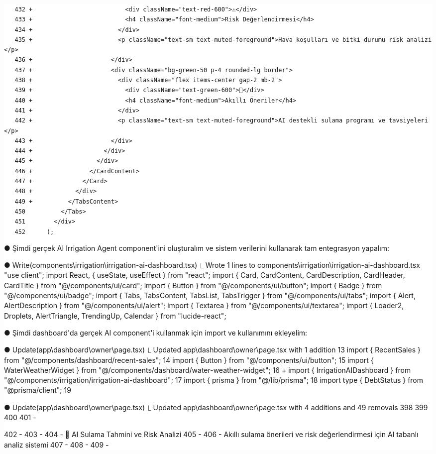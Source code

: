        432 +                          <div className="text-red-600">⚠️</div>
       433 +                          <h4 className="font-medium">Risk Değerlendirmesi</h4>
       434 +                        </div>
       435 +                        <p className="text-sm text-muted-foreground">Hava koşulları ve bitki durumu risk analizi</p>
       436 +                      </div>
       437 +                      <div className="bg-green-50 p-4 rounded-lg border">
       438 +                        <div className="flex items-center gap-2 mb-2">
       439 +                          <div className="text-green-600">🎯</div>
       440 +                          <h4 className="font-medium">Akıllı Öneriler</h4>
       441 +                        </div>
       442 +                        <p className="text-sm text-muted-foreground">AI destekli sulama programı ve tavsiyeleri</p>
       443 +                      </div>
       444 +                    </div>
       445 +                  </div>
       446 +                </CardContent>
       447 +              </Card>
       448 +            </div>
       449 +          </TabsContent>
       450          </Tabs>
       451        </div>
       452      );

● Şimdi gerçek AI Irrigation Agent component'ini oluşturalım ve sistem verilerini kullanarak tam entegrasyon yapalım:

● Write(components\irrigation\irrigation-ai-dashboard.tsx)
  ⎿  Wrote 1 lines to components\irrigation\irrigation-ai-dashboard.tsx
     "use client";
     import React, { useState, useEffect } from "react";
     import { Card, CardContent, CardDescription, CardHeader, CardTitle } from "@/components/ui/card";
     import { Button } from "@/components/ui/button";
     import { Badge } from "@/components/ui/badge";
     import { Tabs, TabsContent, TabsList, TabsTrigger } from "@/components/ui/tabs";
     import { Alert, AlertDescription } from "@/components/ui/alert";
     import { Textarea } from "@/components/ui/textarea";
     import { Loader2, Droplets, AlertTriangle, TrendingUp, Calendar } from "lucide-react";

● Şimdi dashboard'da gerçek AI component'i kullanmak için import ve kullanımını ekleyelim:

● Update(app\dashboard\owner\page.tsx)
  ⎿  Updated app\dashboard\owner\page.tsx with 1 addition
       13    import { RecentSales } from "@/components/dashboard/recent-sales";
       14    import { Button } from "@/components/ui/button";
       15    import { WaterWeatherWidget } from "@/components/dashboard/water-weather-widget";
       16 +  import { IrrigationAIDashboard } from "@/components/irrigation/irrigation-ai-dashboard";
       17    import { prisma } from "@/lib/prisma";
       18    import type { DebtStatus } from "@prisma/client";
       19 

● Update(app\dashboard\owner\page.tsx)
  ⎿  Updated app\dashboard\owner\page.tsx with 4 additions and 49 removals
       398              </div>
       399            </TabsContent>
       400            <TabsContent value="ai-irrigation" className="space-y-4">
       401 -            <div className="grid gap-4 md:grid-cols-1">
       402 -              <Card>
       403 -                <CardHeader>
       404 -                  <CardTitle>🤖 AI Sulama Tahmini ve Risk Analizi</CardTitle>
       405 -                  <CardDescription>
       406 -                    Akıllı sulama önerileri ve risk değerlendirmesi için AI tabanlı analiz sistemi
       407 -                  </CardDescription>
       408 -                </CardHeader>
       409 -                <CardContent>